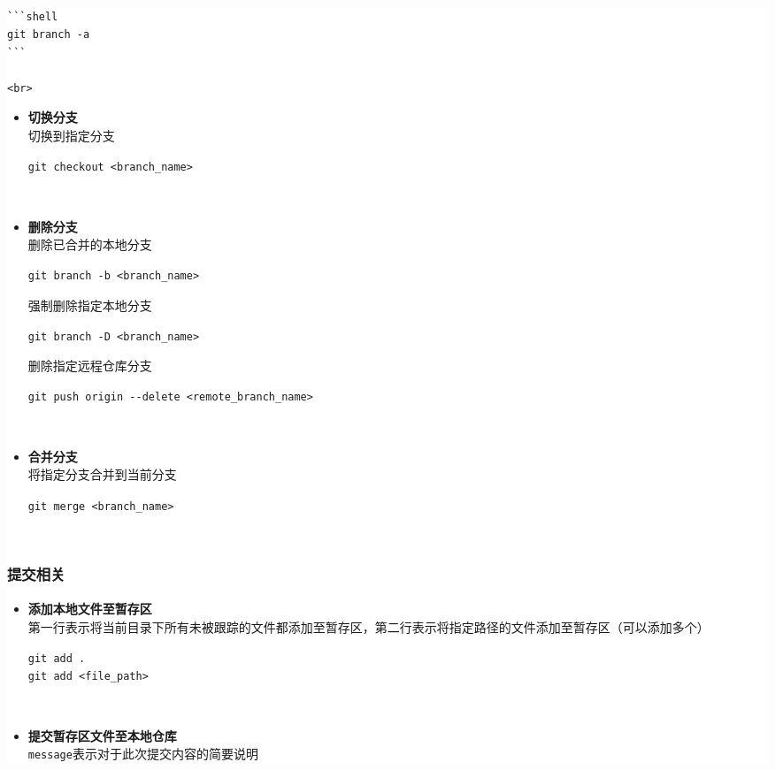     ```shell
    git branch -a
    ```

    <br>

- **切换分支**
    <br>切换到指定分支
    
    ```shell
    git checkout <branch_name>
    ```

    <br>

- **删除分支**
    <br>删除已合并的本地分支
    
    ```shell
    git branch -b <branch_name>
    ```
    强制删除指定本地分支
    
    ```shell
    git branch -D <branch_name>
    ```
    删除指定远程仓库分支
    
    ```shell
    git push origin --delete <remote_branch_name>
    ```

    <br>

- **合并分支**
    <br>将指定分支合并到当前分支
    
    ```shell
    git merge <branch_name>
    ```

    <br>

### 提交相关

- **添加本地文件至暂存区**
    <br>第一行表示将当前目录下所有未被跟踪的文件都添加至暂存区，第二行表示将指定路径的文件添加至暂存区（可以添加多个）
    
    ```shell
    git add .
    git add <file_path>
    ```

    <br>

- **提交暂存区文件至本地仓库**
    <br>`message`表示对于此次提交内容的简要说明<br>
    